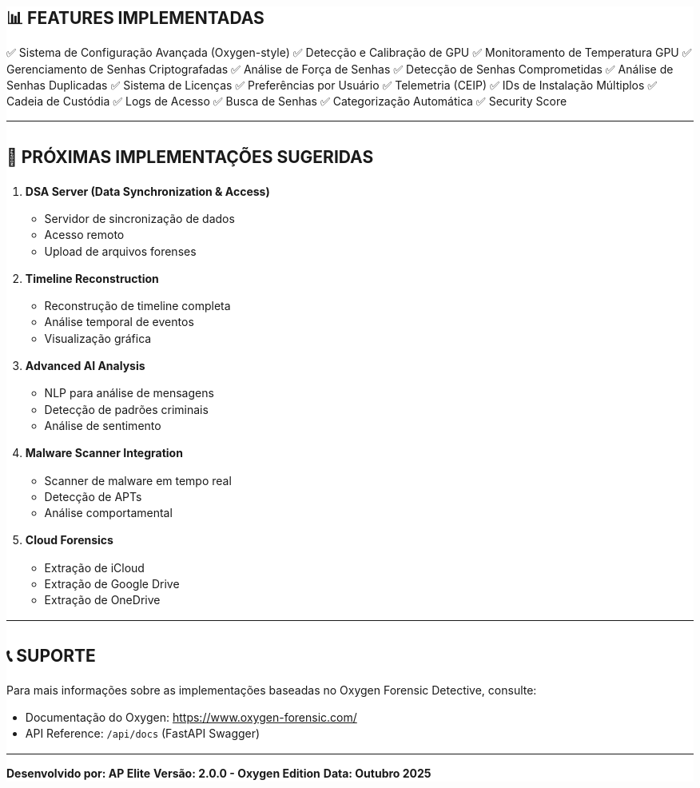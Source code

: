 
## 📊 **FEATURES IMPLEMENTADAS**

✅ Sistema de Configuração Avançada (Oxygen-style)
✅ Detecção e Calibração de GPU
✅ Monitoramento de Temperatura GPU
✅ Gerenciamento de Senhas Criptografadas
✅ Análise de Força de Senhas
✅ Detecção de Senhas Comprometidas
✅ Análise de Senhas Duplicadas
✅ Sistema de Licenças
✅ Preferências por Usuário
✅ Telemetria (CEIP)
✅ IDs de Instalação Múltiplos
✅ Cadeia de Custódia
✅ Logs de Acesso
✅ Busca de Senhas
✅ Categorização Automática
✅ Security Score

---

## 🚀 **PRÓXIMAS IMPLEMENTAÇÕES SUGERIDAS**

1. **DSA Server (Data Synchronization & Access)**
   - Servidor de sincronização de dados
   - Acesso remoto
   - Upload de arquivos forenses

2. **Timeline Reconstruction**
   - Reconstrução de timeline completa
   - Análise temporal de eventos
   - Visualização gráfica

3. **Advanced AI Analysis**
   - NLP para análise de mensagens
   - Detecção de padrões criminais
   - Análise de sentimento

4. **Malware Scanner Integration**
   - Scanner de malware em tempo real
   - Detecção de APTs
   - Análise comportamental

5. **Cloud Forensics**
   - Extração de iCloud
   - Extração de Google Drive
   - Extração de OneDrive

---

## 📞 **SUPORTE**

Para mais informações sobre as implementações baseadas no Oxygen Forensic Detective, consulte:
- Documentação do Oxygen: https://www.oxygen-forensic.com/
- API Reference: `/api/docs` (FastAPI Swagger)

---

**Desenvolvido por: AP Elite**
**Versão: 2.0.0 - Oxygen Edition**
**Data: Outubro 2025**
